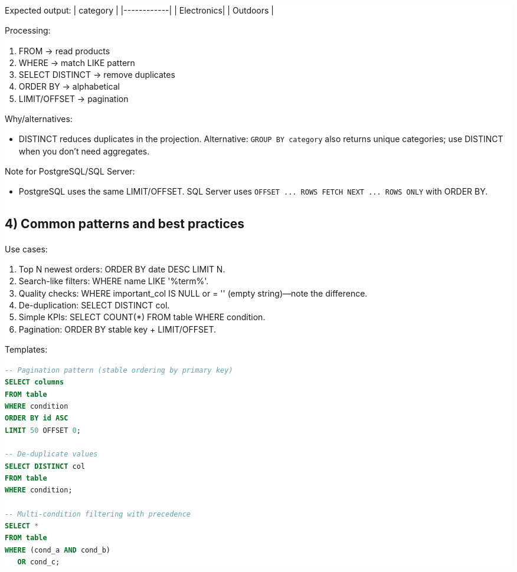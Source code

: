 Expected output:
| category   |
|------------|
| Electronics|
| Outdoors   |

Processing:
1) FROM → read products
2) WHERE → match LIKE pattern
3) SELECT DISTINCT → remove duplicates
4) ORDER BY → alphabetical
5) LIMIT/OFFSET → pagination

Why/alternatives:
- DISTINCT reduces duplicates in the projection. Alternative: `GROUP BY category` also returns unique categories; use DISTINCT when you don’t need aggregates.

Note for PostgreSQL/SQL Server:
- PostgreSQL uses the same LIMIT/OFFSET. SQL Server uses `OFFSET ... ROWS FETCH NEXT ... ROWS ONLY` with ORDER BY.

## 4) Common patterns and best practices

Use cases:
1) Top N newest orders: ORDER BY date DESC LIMIT N.
2) Search-like filters: WHERE name LIKE '%term%'.
3) Quality checks: WHERE important_col IS NULL or = '' (empty string)—note the difference.
4) De-duplication: SELECT DISTINCT col.
5) Simple KPIs: SELECT COUNT(*) FROM table WHERE condition.
6) Pagination: ORDER BY stable key + LIMIT/OFFSET.

Templates:
```sql
-- Pagination pattern (stable ordering by primary key)
SELECT columns
FROM table
WHERE condition
ORDER BY id ASC
LIMIT 50 OFFSET 0;

-- De-duplicate values
SELECT DISTINCT col
FROM table
WHERE condition;

-- Multi-condition filtering with precedence
SELECT *
FROM table
WHERE (cond_a AND cond_b)
   OR cond_c;
```
